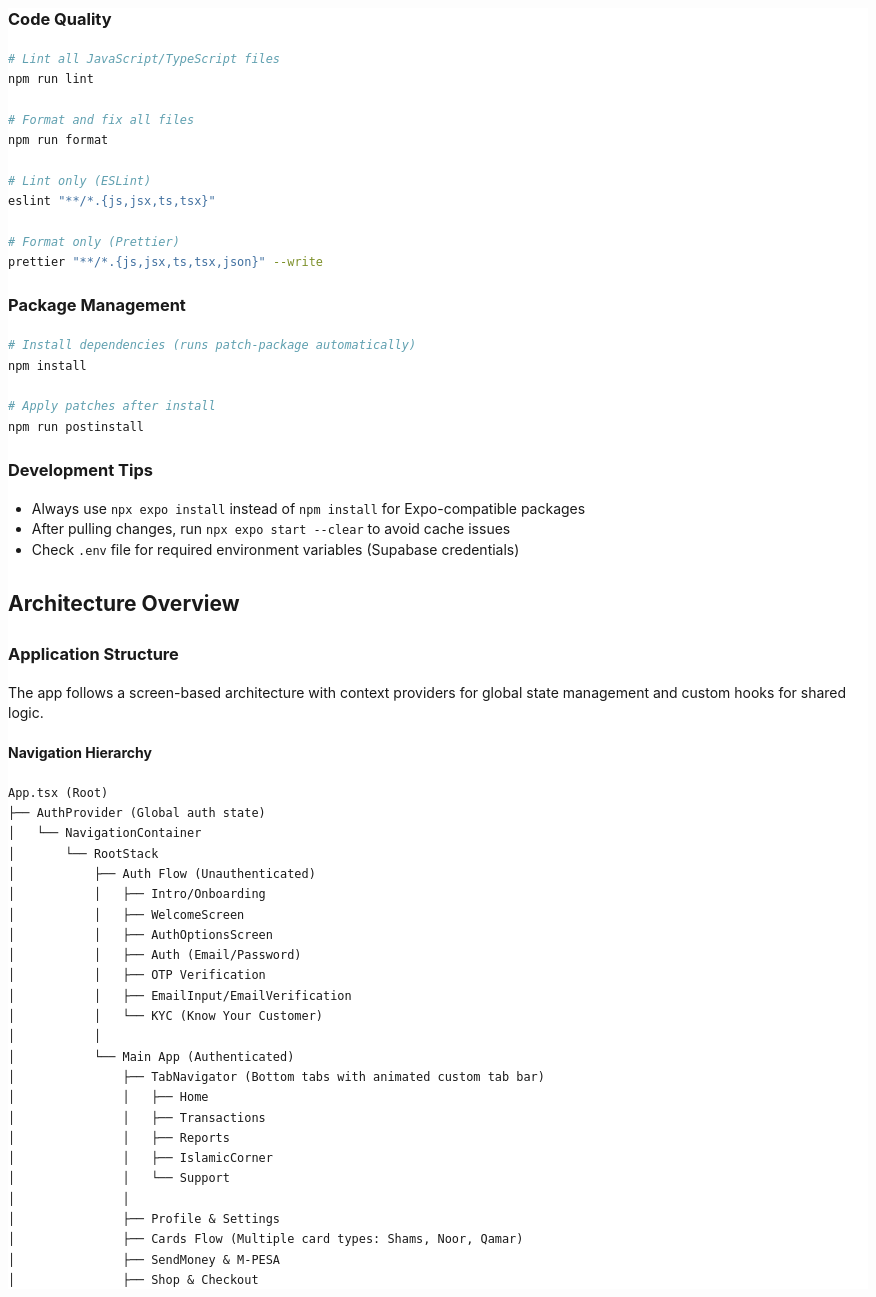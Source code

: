 ### Code Quality
```bash
# Lint all JavaScript/TypeScript files
npm run lint

# Format and fix all files
npm run format

# Lint only (ESLint)
eslint "**/*.{js,jsx,ts,tsx}"

# Format only (Prettier)
prettier "**/*.{js,jsx,ts,tsx,json}" --write
```

### Package Management
```bash
# Install dependencies (runs patch-package automatically)
npm install

# Apply patches after install
npm run postinstall
```

### Development Tips
- Always use `npx expo install` instead of `npm install` for Expo-compatible packages
- After pulling changes, run `npx expo start --clear` to avoid cache issues
- Check `.env` file for required environment variables (Supabase credentials)

## Architecture Overview

### Application Structure

The app follows a screen-based architecture with context providers for global state management and custom hooks for shared logic.

#### Navigation Hierarchy
```
App.tsx (Root)
├── AuthProvider (Global auth state)
│   └── NavigationContainer
│       └── RootStack
│           ├── Auth Flow (Unauthenticated)
│           │   ├── Intro/Onboarding
│           │   ├── WelcomeScreen
│           │   ├── AuthOptionsScreen
│           │   ├── Auth (Email/Password)
│           │   ├── OTP Verification
│           │   ├── EmailInput/EmailVerification
│           │   └── KYC (Know Your Customer)
│           │
│           └── Main App (Authenticated)
│               ├── TabNavigator (Bottom tabs with animated custom tab bar)
│               │   ├── Home
│               │   ├── Transactions
│               │   ├── Reports
│               │   ├── IslamicCorner
│               │   └── Support
│               │
│               ├── Profile & Settings
│               ├── Cards Flow (Multiple card types: Shams, Noor, Qamar)
│               ├── SendMoney & M-PESA
│               ├── Shop & Checkout
```